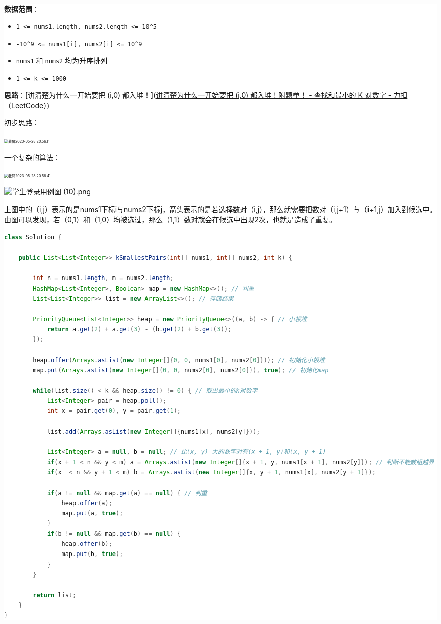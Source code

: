 **数据范围**：

- `1 <= nums1.length, nums2.length <= 10^5`

- `-10^9 <= nums1[i], nums2[i] <= 10^9`
- `nums1` 和 `nums2` 均为升序排列
- `1 <= k <= 1000`

**思路**：[讲清楚为什么一开始要把 (i,0) 都入堆！]([讲清楚为什么一开始要把 (i,0) 都入堆！附题单！ - 查找和最小的 K 对数字 - 力扣（LeetCode）](https://leetcode.cn/problems/find-k-pairs-with-smallest-sums/solution/jiang-qing-chu-wei-shi-yao-yi-kai-shi-ya-i0dj/)) 

初步思路：

<img src="/Users/yjzhai/Library/Application Support/typora-user-images/截屏2023-05-28 20.56.11.png" alt="截屏2023-05-28 20.56.11" style="zoom:50%;" />

一个复杂的算法：

<img src="/Users/yjzhai/Library/Application Support/typora-user-images/截屏2023-05-28 20.58.41.png" alt="截屏2023-05-28 20.58.41" style="zoom:50%;" />

![学生登录用例图 (10).png](https://pic.leetcode-cn.com/1642133430-NIIiwX-%E5%AD%A6%E7%94%9F%E7%99%BB%E5%BD%95%E7%94%A8%E4%BE%8B%E5%9B%BE%20(10).png)

上图中的（i,j）表示的是nums1下标i与nums2下标j，箭头表示的是若选择数对（i,j），那么就需要把数对（i,j+1）与（i+1,j）加入到候选中。
由图可以发现，若（0,1）和（1,0）均被选过，那么（1,1）数对就会在候选中出现2次，也就是造成了重复。

```java
class Solution {

    public List<List<Integer>> kSmallestPairs(int[] nums1, int[] nums2, int k) {
        
        int n = nums1.length, m = nums2.length;
        HashMap<List<Integer>, Boolean> map = new HashMap<>(); // 判重
        List<List<Integer>> list = new ArrayList<>(); // 存储结果

        PriorityQueue<List<Integer>> heap = new PriorityQueue<>((a, b) -> { // 小根堆
            return a.get(2) + a.get(3) - (b.get(2) + b.get(3));
        });

        heap.offer(Arrays.asList(new Integer[]{0, 0, nums1[0], nums2[0]})); // 初始化小根堆
        map.put(Arrays.asList(new Integer[]{0, 0, nums2[0], nums2[0]}), true); // 初始化map

        while(list.size() < k && heap.size() != 0) { // 取出最小的k对数字
            List<Integer> pair = heap.poll();
            int x = pair.get(0), y = pair.get(1);

            list.add(Arrays.asList(new Integer[]{nums1[x], nums2[y]}));

            List<Integer> a = null, b = null; // 比(x, y) 大的数字对有(x + 1, y)和(x, y + 1)
            if(x + 1 < n && y < m) a = Arrays.asList(new Integer[]{x + 1, y, nums1[x + 1], nums2[y]}); // 判断不能数组越界
            if(x  < n && y + 1 < m) b = Arrays.asList(new Integer[]{x, y + 1, nums1[x], nums2[y + 1]});

            if(a != null && map.get(a) == null) { // 判重
                heap.offer(a);
                map.put(a, true);
            }
            if(b != null && map.get(b) == null) {
                heap.offer(b);
                map.put(b, true);
            }
        }

        return list;
    }
}
```